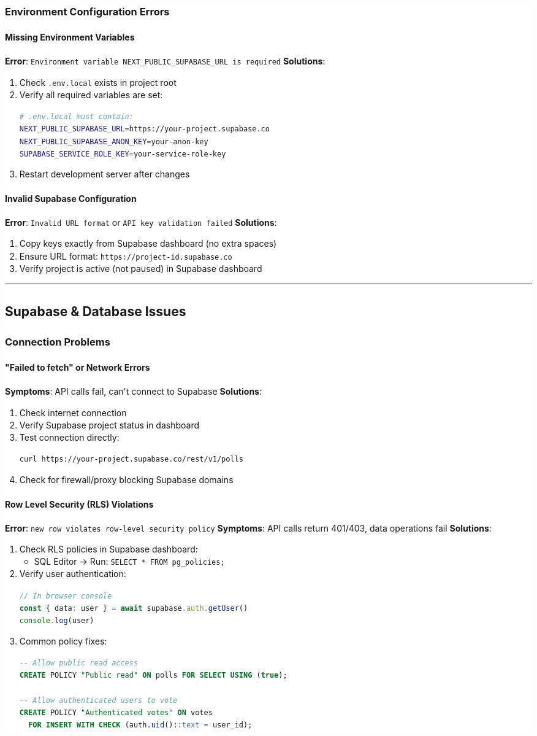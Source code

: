 ### Environment Configuration Errors

#### Missing Environment Variables
**Error**: `Environment variable NEXT_PUBLIC_SUPABASE_URL is required`
**Solutions**:
1. Check `.env.local` exists in project root
2. Verify all required variables are set:
   ```bash
   # .env.local must contain:
   NEXT_PUBLIC_SUPABASE_URL=https://your-project.supabase.co
   NEXT_PUBLIC_SUPABASE_ANON_KEY=your-anon-key
   SUPABASE_SERVICE_ROLE_KEY=your-service-role-key
   ```
3. Restart development server after changes

#### Invalid Supabase Configuration
**Error**: `Invalid URL format` or `API key validation failed`
**Solutions**:
1. Copy keys exactly from Supabase dashboard (no extra spaces)
2. Ensure URL format: `https://project-id.supabase.co`
3. Verify project is active (not paused) in Supabase dashboard

---

## Supabase & Database Issues

### Connection Problems

#### "Failed to fetch" or Network Errors
**Symptoms**: API calls fail, can't connect to Supabase
**Solutions**:
1. Check internet connection
2. Verify Supabase project status in dashboard
3. Test connection directly:
   ```bash
   curl https://your-project.supabase.co/rest/v1/polls
   ```
4. Check for firewall/proxy blocking Supabase domains

#### Row Level Security (RLS) Violations
**Error**: `new row violates row-level security policy`
**Symptoms**: API calls return 401/403, data operations fail
**Solutions**:
1. Check RLS policies in Supabase dashboard:
   - SQL Editor → Run: `SELECT * FROM pg_policies;`
2. Verify user authentication:
   ```typescript
   // In browser console
   const { data: user } = await supabase.auth.getUser()
   console.log(user)
   ```
3. Common policy fixes:
   ```sql
   -- Allow public read access
   CREATE POLICY "Public read" ON polls FOR SELECT USING (true);
   
   -- Allow authenticated users to vote
   CREATE POLICY "Authenticated votes" ON votes 
     FOR INSERT WITH CHECK (auth.uid()::text = user_id);
   ```
